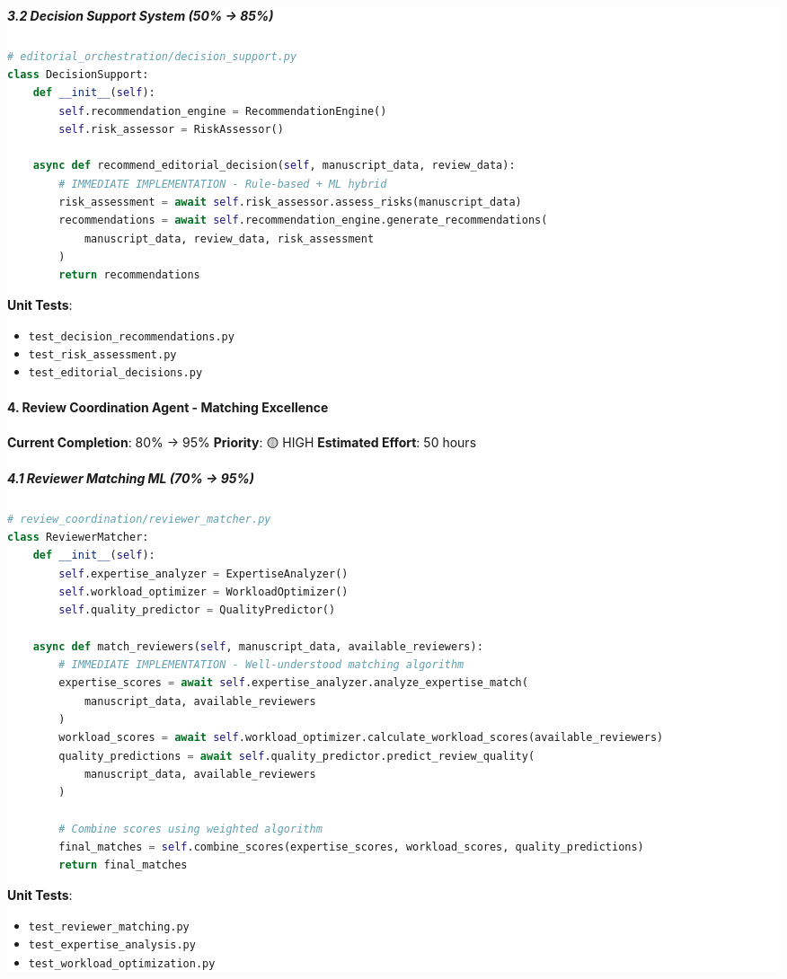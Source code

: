 ##### 3.2 Decision Support System (50% → 85%)
```python
# editorial_orchestration/decision_support.py
class DecisionSupport:
    def __init__(self):
        self.recommendation_engine = RecommendationEngine()
        self.risk_assessor = RiskAssessor()
    
    async def recommend_editorial_decision(self, manuscript_data, review_data):
        # IMMEDIATE IMPLEMENTATION - Rule-based + ML hybrid
        risk_assessment = await self.risk_assessor.assess_risks(manuscript_data)
        recommendations = await self.recommendation_engine.generate_recommendations(
            manuscript_data, review_data, risk_assessment
        )
        return recommendations
```

**Unit Tests**:
- `test_decision_recommendations.py`
- `test_risk_assessment.py`
- `test_editorial_decisions.py`

#### 4. Review Coordination Agent - Matching Excellence
**Current Completion**: 80% → 95%
**Priority**: 🟡 HIGH
**Estimated Effort**: 50 hours

##### 4.1 Reviewer Matching ML (70% → 95%)
```python
# review_coordination/reviewer_matcher.py
class ReviewerMatcher:
    def __init__(self):
        self.expertise_analyzer = ExpertiseAnalyzer()
        self.workload_optimizer = WorkloadOptimizer()
        self.quality_predictor = QualityPredictor()
    
    async def match_reviewers(self, manuscript_data, available_reviewers):
        # IMMEDIATE IMPLEMENTATION - Well-understood matching algorithm
        expertise_scores = await self.expertise_analyzer.analyze_expertise_match(
            manuscript_data, available_reviewers
        )
        workload_scores = await self.workload_optimizer.calculate_workload_scores(available_reviewers)
        quality_predictions = await self.quality_predictor.predict_review_quality(
            manuscript_data, available_reviewers
        )
        
        # Combine scores using weighted algorithm
        final_matches = self.combine_scores(expertise_scores, workload_scores, quality_predictions)
        return final_matches
```

**Unit Tests**:
- `test_reviewer_matching.py`
- `test_expertise_analysis.py`
- `test_workload_optimization.py`

